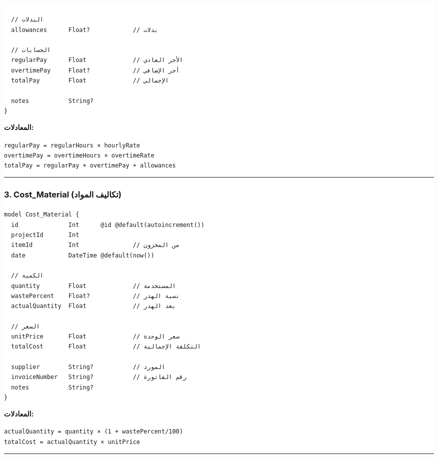 ```prisma
  
  // البدلات
  allowances      Float?            // بدلات
  
  // الحسابات
  regularPay      Float             // الأجر العادي
  overtimePay     Float?            // أجر الإضافي
  totalPay        Float             // الإجمالي
  
  notes           String?
}
```

**المعادلات:**
```
regularPay = regularHours × hourlyRate
overtimePay = overtimeHours × overtimeRate
totalPay = regularPay + overtimePay + allowances
```

---

### 3. Cost_Material (تكاليف المواد)
```prisma
model Cost_Material {
  id              Int      @id @default(autoincrement())
  projectId       Int
  itemId          Int               // من المخزون
  date            DateTime @default(now())
  
  // الكمية
  quantity        Float             // المستخدمة
  wastePercent    Float?            // نسبة الهدر
  actualQuantity  Float             // بعد الهدر
  
  // السعر
  unitPrice       Float             // سعر الوحدة
  totalCost       Float             // التكلفة الإجمالية
  
  supplier        String?           // المورد
  invoiceNumber   String?           // رقم الفاتورة
  notes           String?
}
```

**المعادلات:**
```
actualQuantity = quantity × (1 + wastePercent/100)
totalCost = actualQuantity × unitPrice
```

---
